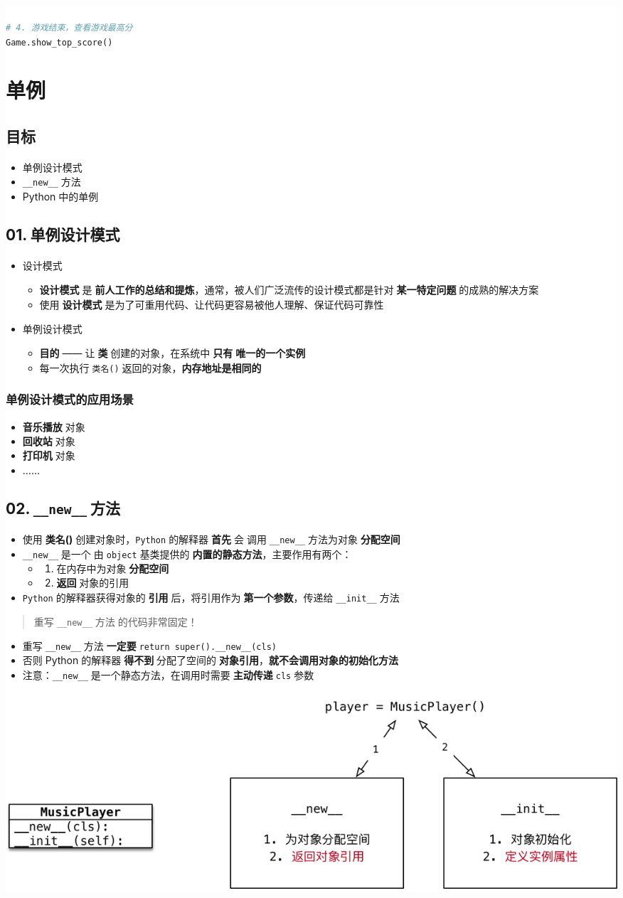 ```python

# 4. 游戏结束，查看游戏最高分
Game.show_top_score()

```


# 单例

## 目标

* 单例设计模式
* `__new__` 方法
* Python 中的单例

## 01. 单例设计模式

* 设计模式
    * **设计模式** 是 **前人工作的总结和提炼**，通常，被人们广泛流传的设计模式都是针对 **某一特定问题** 的成熟的解决方案
    * 使用 **设计模式** 是为了可重用代码、让代码更容易被他人理解、保证代码可靠性

* 单例设计模式
    * **目的** —— 让 **类** 创建的对象，在系统中 **只有** **唯一的一个实例**
    * 每一次执行 `类名()` 返回的对象，**内存地址是相同的**

### 单例设计模式的应用场景

* **音乐播放** 对象
* **回收站** 对象
* **打印机** 对象
* ……

## 02. `__new__` 方法

* 使用 **类名()** 创建对象时，`Python` 的解释器 **首先** 会 调用 `__new__` 方法为对象 **分配空间**
* `__new__` 是一个 由 `object` 基类提供的 **内置的静态方法**，主要作用有两个：
    * 1) 在内存中为对象 **分配空间**
    * 2) **返回** 对象的引用
* `Python` 的解释器获得对象的 **引用** 后，将引用作为 **第一个参数**，传递给 `__init__` 方法

> 重写 `__new__` 方法 的代码非常固定！

* 重写 `__new__` 方法 **一定要** `return super().__new__(cls)` 
* 否则 Python 的解释器 **得不到** 分配了空间的 **对象引用**，**就不会调用对象的初始化方法**
* 注意：`__new__` 是一个静态方法，在调用时需要 **主动传递** `cls` 参数

![022_对象分配空间和初始化-w838](media/15016413216376/022_%E5%AF%B9%E8%B1%A1%E5%88%86%E9%85%8D%E7%A9%BA%E9%97%B4%E5%92%8C%E5%88%9D%E5%A7%8B%E5%8C%96.png)
